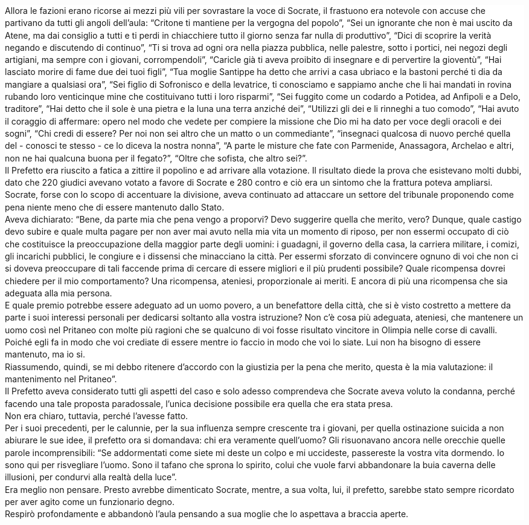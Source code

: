 Allora le fazioni erano ricorse ai mezzi più vili per sovrastare la voce di Socrate, il frastuono era notevole con accuse che partivano da tutti gli angoli dell’aula: “Critone ti mantiene per la vergogna del  popolo”, “Sei un ignorante che non è mai uscito da Atene, ma dai consiglio a tutti e ti perdi in chiacchiere tutto il giorno senza far nulla di produttivo”, “Dici di scoprire la verità negando e discutendo di continuo”, “Ti si trova ad ogni ora nella piazza pubblica, nelle palestre, sotto i portici, nei negozi degli artigiani, ma sempre con i giovani, corrompendoli”, “Caricle già ti aveva proibito di insegnare e di pervertire la gioventù”, “Hai lasciato morire di fame due dei tuoi figli”, “Tua moglie Santippe ha detto che arrivi a casa ubriaco e la bastoni perché ti dia da mangiare a qualsiasi ora”, “Sei figlio di Sofronisco e della levatrice, ti conosciamo e sappiamo anche che li hai mandati in rovina rubando loro venticinque mine che costituivano tutti i loro risparmi”, “Sei fuggito come un codardo a Potidea, ad Anfipoli e a Delo, traditore”, “Hai detto che il sole è una pietra e la luna una terra anziché dei”, “Utilizzi gli dei e li rinneghi a tuo comodo”, “Hai avuto il coraggio di affermare: opero nel modo che vedete per compiere la missione che Dio mi ha dato per voce degli oracoli e dei sogni”, “Chi credi di essere? Per noi non sei altro che un matto o un commediante”, “insegnaci qualcosa di nuovo perché quella del  - conosci te stesso - ce lo diceva la nostra nonna”, “A parte le misture che fate con Parmenide, Anassagora, Archelao e altri, non ne hai qualcuna buona per il fegato?”, “Oltre che sofista, che altro sei?”.  
Il Prefetto era riuscito a fatica a zittire il popolino e ad arrivare alla votazione. Il risultato diede la prova che esistevano molti dubbi, dato che 220 giudici avevano votato a favore di Socrate e 280 contro e ciò era un sintomo che la frattura poteva ampliarsi.  
Socrate, forse con lo scopo di accentuare la divisione, aveva continuato ad attaccare un settore del tribunale proponendo come pena niente meno che di essere mantenuto dallo Stato.  
Aveva dichiarato: “Bene, da parte mia che pena vengo a proporvi? Devo suggerire quella che merito, vero? Dunque, quale castigo devo subire e quale multa pagare per non aver mai avuto nella mia vita un momento di riposo, per non essermi occupato di ciò che  costituisce la preoccupazione della maggior parte degli uomini: i guadagni, il governo della casa, la carriera militare, i comizi, gli incarichi pubblici, le congiure e i dissensi che minacciano la città. Per essermi sforzato di convincere ognuno di voi che non ci si doveva preoccupare di tali faccende prima di cercare di essere migliori e il più prudenti possibile?
Quale ricompensa dovrei chiedere per il mio comportamento? Una ricompensa, ateniesi, proporzionale ai meriti. E ancora di più una ricompensa che sia adeguata alla mia persona.  
E quale premio potrebbe essere adeguato ad un uomo povero, a un benefattore della città, che si è visto costretto a mettere da parte i suoi interessi personali per dedicarsi soltanto alla vostra istruzione? Non c’è cosa più adeguata, ateniesi, che mantenere un uomo così nel Pritaneo con molte più ragioni che se qualcuno di voi fosse risultato vincitore in Olimpia nelle corse di cavalli. Poiché egli fa in modo che voi crediate di essere mentre io faccio in modo che voi lo siate. Lui non ha bisogno di essere mantenuto, ma io si.  
Riassumendo, quindi, se mi debbo ritenere d’accordo con la giustizia per la pena che merito, questa è la mia valutazione: il mantenimento nel Pritaneo”.  
Il Prefetto aveva considerato tutti gli aspetti del caso e solo adesso comprendeva che Socrate aveva voluto la condanna, perché facendo una tale proposta paradossale, l’unica decisione possibile era quella che era stata presa.  
Non era chiaro, tuttavia, perché l’avesse fatto.  
Per i suoi precedenti, per le calunnie, per la sua influenza sempre crescente tra i giovani, per quella ostinazione suicida a non abiurare le sue idee, il prefetto ora si domandava: chi era veramente quell’uomo?
Gli risuonavano ancora nelle orecchie quelle parole incomprensibili: “Se addormentati come siete mi deste un colpo e mi uccideste, passereste la vostra vita dormendo. Io sono qui per risvegliare l’uomo. Sono il tafano che sprona lo spirito, colui che vuole farvi abbandonare la buia caverna delle illusioni, per condurvi alla realtà della luce”.  
Era meglio non pensare. Presto avrebbe dimenticato Socrate, mentre, a sua volta, lui, il prefetto, sarebbe stato sempre ricordato per aver agito come un funzionario degno.  
Respirò profondamente e abbandonò l’aula pensando a sua moglie che lo aspettava a braccia aperte.  

